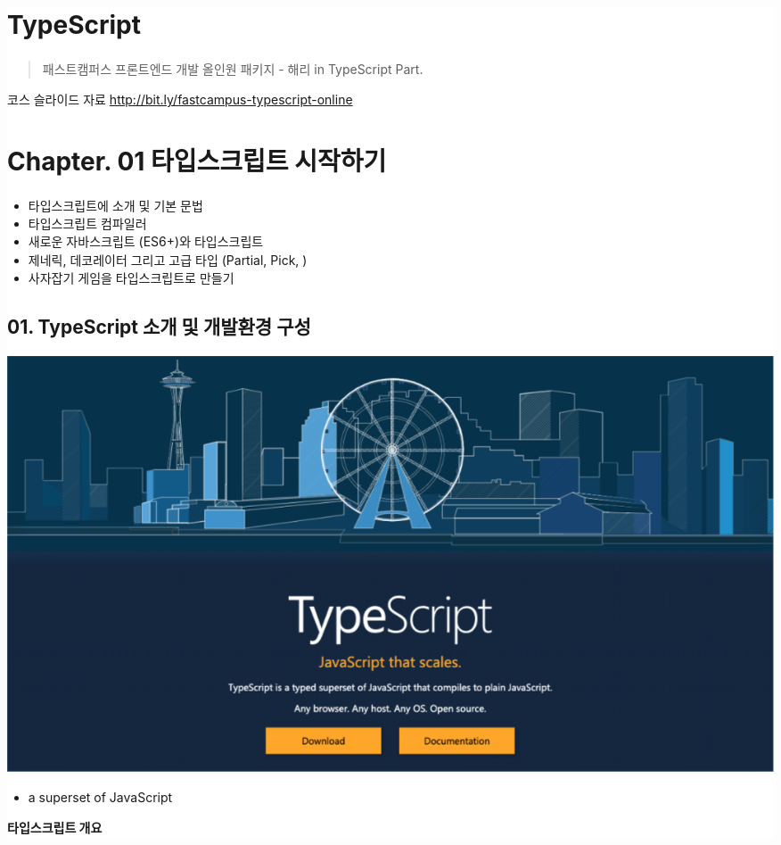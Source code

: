 # TypeScript

> 패스트캠퍼스 프론트엔드 개발 올인원 패키지 - 해리 in TypeScript Part.

코스 슬라이드 자료
http://bit.ly/fastcampus-typescript-online

> [한 눈에 보는 타입스크립트]: https://edu.goorm.io/learn/lecture/22106/%ED%95%9C-%EB%88%88%EC%97%90-%EB%B3%B4%EB%8A%94-%ED%83%80%EC%9E%85%EC%8A%A4%ED%81%AC%EB%A6%BD%ED%8A%B8/info

# Chapter. 01 타입스크립트 시작하기



- 타입스크립트에 소개 및 기본 문법 
- 타입스크립트 컴파일러
- 새로운 자바스크립트 (ES6+)와 타입스크립트
- 제네릭, 데코레이터 그리고 고급 타입 (Partial, Pick, )
- 사자잡기 게임을 타입스크립트로 만들기



## 01. TypeScript 소개 및 개발환경 구성

![image-20210828143704315](TypeScript_1_Start.assets/image-20210828143704315.png)

- a superset of JavaScript

**타입스크립트 개요**


[로컬에서-CORS-policy-관련-에러가-발생하는-이유]: https://velog.io/@takeknowledge/%EB%A1%9C%EC%BB%AC%EC%97%90%EC%84%9C-CORS-policy-%EA%B4%80%EB%A0%A8-%EC%97%90%EB%9F%AC%EA%B0%80-%EB%B0%9C%EC%83%9D%ED%95%98%EB%8A%94-%EC%9D%B4%EC%9C%A0-3gk4gyhreu